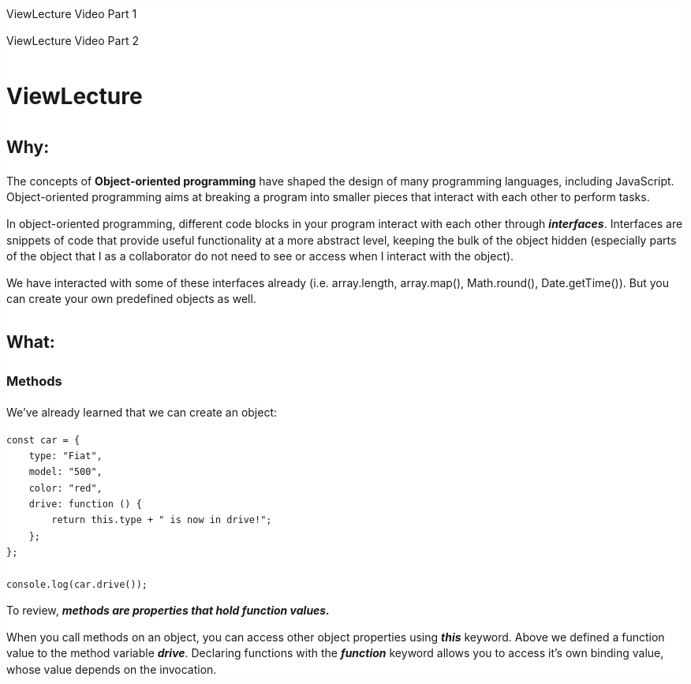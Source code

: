 ViewLecture Video Part 1

<video width="100%" height="auto" controls>
  <source src="https://vimeo.com/507274745/d24c33169b#t=1458s" type="video/mp4" />
</video>

ViewLecture Video Part 2

<video width="100%" height="auto" controls>
  <source src="https://vimeo.com/507738547/d48e95d16b" type="video/mp4" />
</video>

# ViewLecture

## Why:

The concepts of **Object-oriented programming** have shaped the design of many programming languages, including JavaScript. Object-oriented programming aims at breaking a program into smaller pieces that interact with each other to perform tasks.

In object-oriented programming, different code blocks in your program interact with each other through **_interfaces_**. Interfaces are snippets of code that provide useful functionality at a more abstract level, keeping the bulk of the object hidden (especially parts of the object that I as a collaborator do not need to see or access when I interact with the object).

We have interacted with some of these interfaces already (i.e. array.length, array.map(), Math.round(), Date.getTime()). But you can create your own predefined objects as well.

## What:

### Methods

We’ve already learned that we can create an object:

```
const car = {
    type: "Fiat",
    model: "500",
    color: "red",
    drive: function () {
        return this.type + " is now in drive!";
    };
};

console.log(car.drive());
```

To review, **_methods are properties that hold function values._**

When you call methods on an object, you can access other object properties using **_this_** keyword. Above we defined a function value to the method variable **_drive_**. Declaring functions with the **_function_** keyword allows you to access it’s own binding value, whose value depends on the invocation.
